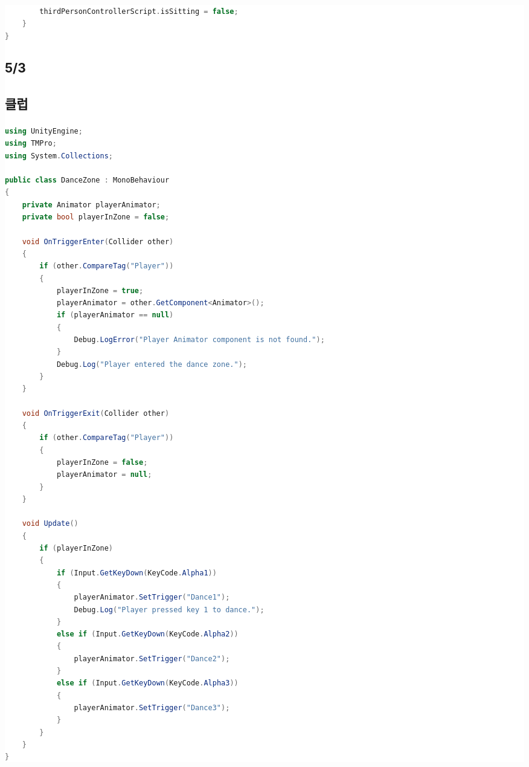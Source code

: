 ```C
        thirdPersonControllerScript.isSitting = false; 
    }
}
```

## 5/3

## 클럽

```csharp
using UnityEngine;
using TMPro;
using System.Collections;

public class DanceZone : MonoBehaviour
{
    private Animator playerAnimator;
    private bool playerInZone = false;

    void OnTriggerEnter(Collider other)
    {
        if (other.CompareTag("Player"))
        {
            playerInZone = true;
            playerAnimator = other.GetComponent<Animator>();
            if (playerAnimator == null)
            {
                Debug.LogError("Player Animator component is not found.");
            }
            Debug.Log("Player entered the dance zone.");
        }
    }

    void OnTriggerExit(Collider other)
    {
        if (other.CompareTag("Player"))
        {
            playerInZone = false;
            playerAnimator = null;
        }
    }

    void Update()
    {
        if (playerInZone)
        {
            if (Input.GetKeyDown(KeyCode.Alpha1))
            {
                playerAnimator.SetTrigger("Dance1");
                Debug.Log("Player pressed key 1 to dance.");
            }
            else if (Input.GetKeyDown(KeyCode.Alpha2))
            {
                playerAnimator.SetTrigger("Dance2");
            }
            else if (Input.GetKeyDown(KeyCode.Alpha3))
            {
                playerAnimator.SetTrigger("Dance3");
            }
        }
    }
}
```